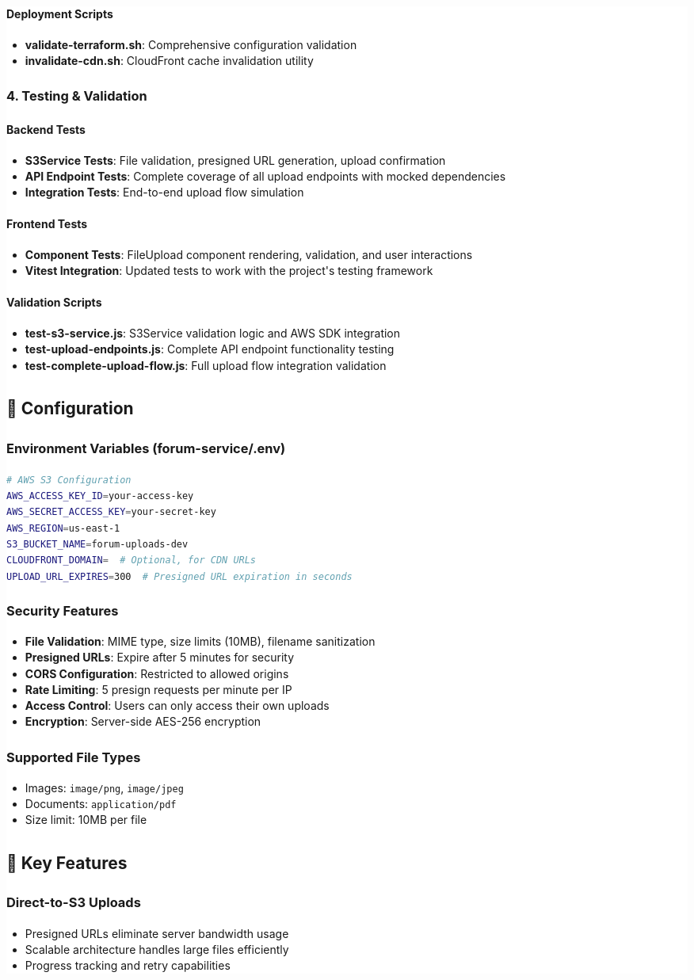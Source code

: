 #### Deployment Scripts
- **validate-terraform.sh**: Comprehensive configuration validation
- **invalidate-cdn.sh**: CloudFront cache invalidation utility

### 4. Testing & Validation

#### Backend Tests
- **S3Service Tests**: File validation, presigned URL generation, upload confirmation
- **API Endpoint Tests**: Complete coverage of all upload endpoints with mocked dependencies
- **Integration Tests**: End-to-end upload flow simulation

#### Frontend Tests
- **Component Tests**: FileUpload component rendering, validation, and user interactions
- **Vitest Integration**: Updated tests to work with the project's testing framework

#### Validation Scripts
- **test-s3-service.js**: S3Service validation logic and AWS SDK integration
- **test-upload-endpoints.js**: Complete API endpoint functionality testing
- **test-complete-upload-flow.js**: Full upload flow integration validation

## 🔧 Configuration

### Environment Variables (forum-service/.env)
```bash
# AWS S3 Configuration
AWS_ACCESS_KEY_ID=your-access-key
AWS_SECRET_ACCESS_KEY=your-secret-key
AWS_REGION=us-east-1
S3_BUCKET_NAME=forum-uploads-dev
CLOUDFRONT_DOMAIN=  # Optional, for CDN URLs
UPLOAD_URL_EXPIRES=300  # Presigned URL expiration in seconds
```

### Security Features
- **File Validation**: MIME type, size limits (10MB), filename sanitization
- **Presigned URLs**: Expire after 5 minutes for security
- **CORS Configuration**: Restricted to allowed origins
- **Rate Limiting**: 5 presign requests per minute per IP
- **Access Control**: Users can only access their own uploads
- **Encryption**: Server-side AES-256 encryption

### Supported File Types
- Images: `image/png`, `image/jpeg`
- Documents: `application/pdf`
- Size limit: 10MB per file

## 🚀 Key Features

### Direct-to-S3 Uploads
- Presigned URLs eliminate server bandwidth usage
- Scalable architecture handles large files efficiently
- Progress tracking and retry capabilities
